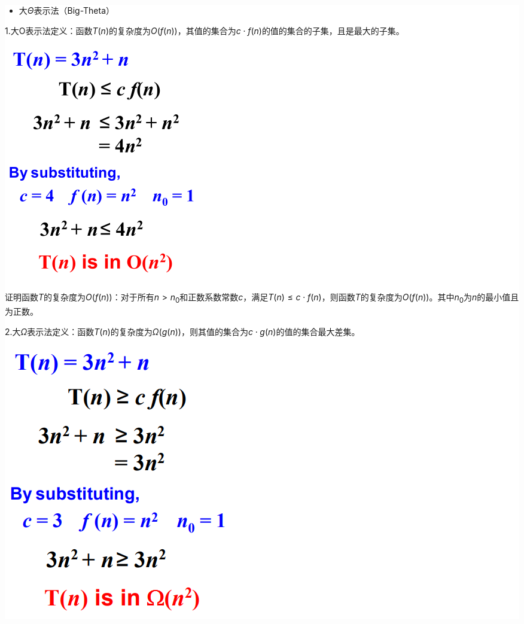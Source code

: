 - 大$\Theta$表示法（Big-Theta）

1.大O表示法定义：函数$T(n)$的复杂度为$O(f(n))$，其值的集合为$c \cdot f(n)$的值的集合的子集，且是最大的子集。

![ac7b386012cae8d5a7f85b80071fb90a.png](../_resources/ac7b386012cae8d5a7f85b80071fb90a.png)

证明函数$T$的复杂度为$O(f(n))$：对于所有$n > n_{0}$和正数系数常数$c$，满足$T(n) \leq c \cdot f(n)$，则函数$T$的复杂度为$O(f(n))$。其中$n_{0}$为$n$的最小值且为正数。

2.大$\Omega$表示法定义：函数$T(n)$的复杂度为$\Omega (g(n))$，则其值的集合为$c \cdot g(n)$的值的集合最大差集。

![a0f109507c6ec03b47c47401d6a80fd5.png](../_resources/a0f109507c6ec03b47c47401d6a80fd5.png)

